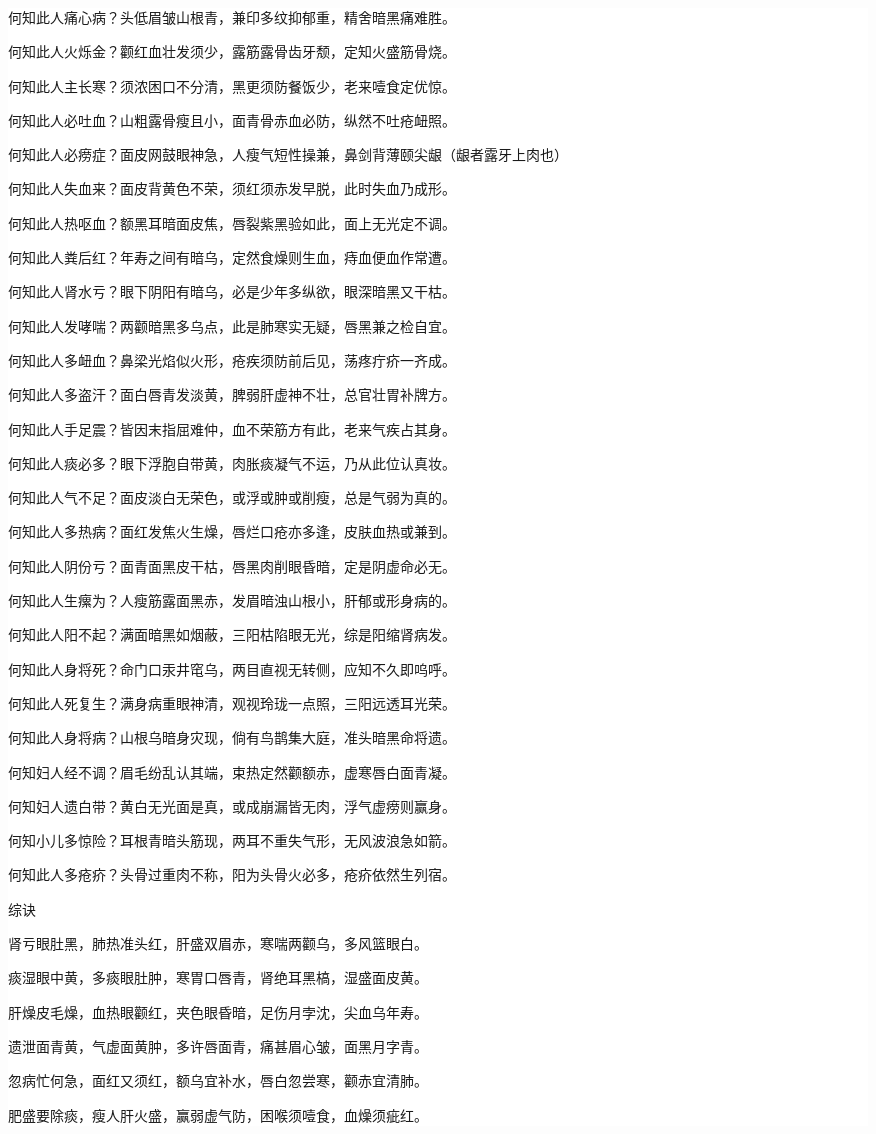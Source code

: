 何知此人痛心病？头低眉皱山根青，兼印多纹抑郁重，精舍暗黑痛难胜。

何知此人火烁金？颧红血壮发须少，露筋露骨齿牙颓，定知火盛筋骨烧。

何知此人主长寒？须浓困口不分清，黑更须防餐饭少，老来噎食定优惊。

何知此人必吐血？山粗露骨瘦且小，面青骨赤血必防，纵然不吐疮衄照。

何知此人必痨症？面皮网鼓眼神急，人瘦气短性操兼，鼻剑背薄颐尖龈（龈者露牙上肉也）

何知此人失血来？面皮背黄色不荣，须红须赤发早脱，此时失血乃成形。

何知此人热呕血？额黑耳暗面皮焦，唇裂紫黑验如此，面上无光定不调。

何知此人粪后红？年寿之间有暗乌，定然食燥则生血，痔血便血作常遭。

何知此人肾水亏？眼下阴阳有暗乌，必是少年多纵欲，眼深暗黑又干枯。

何知此人发哮喘？两颧暗黑多乌点，此是肺寒实无疑，唇黑兼之检自宜。

何知此人多衄血？鼻梁光焰似火形，疮疾须防前后见，荡疼疔疥一齐成。

何知此人多盗汗？面白唇青发淡黄，脾弱肝虚神不壮，总官壮胃补牌方。

何知此人手足震？皆因末指屈难仲，血不荣筋方有此，老来气疾占其身。

何知此人痰必多？眼下浮胞自带黄，肉胀痰凝气不运，乃从此位认真妆。

何知此人气不足？面皮淡白无荣色，或浮或肿或削瘦，总是气弱为真的。

何知此人多热病？面红发焦火生燥，唇烂口疮亦多逢，皮肤血热或兼到。

何知此人阴份亏？面青面黑皮干枯，唇黑肉削眼昏暗，定是阴虚命必无。

何知此人生瘰为？人瘦筋露面黑赤，发眉暗浊山根小，肝郁或形身病的。

何知此人阳不起？满面暗黑如烟蔽，三阳枯陷眼无光，综是阳缩肾病发。

何知此人身将死？命门口汞井窀乌，两目直视无转侧，应知不久即呜呼。

何知此人死复生？满身病重眼神清，观视玲珑一点照，三阳远透耳光荣。

何知此人身将病？山根乌暗身灾现，倘有鸟鹊集大庭，准头暗黑命将遗。

何知妇人经不调？眉毛纷乱认其端，束热定然颧额赤，虚寒唇白面青凝。

何知妇人遗白带？黄白无光面是真，或成崩漏皆无肉，浮气虚痨则赢身。

何知小儿多惊险？耳根青暗头筋现，两耳不重失气形，无风波浪急如箭。

何知此人多疮疥？头骨过重肉不称，阳为头骨火必多，疮疥依然生列宿。

综诀

肾亏眼肚黑，肺热准头红，肝盛双眉赤，寒喘两颧乌，多风篮眼白。

痰湿眼中黄，多痰眼肚肿，寒胃口唇青，肾绝耳黑槁，湿盛面皮黄。

肝燥皮毛燥，血热眼颧红，夹色眼昏暗，足伤月孛沈，尖血乌年寿。

遗泄面青黄，气虚面黄肿，多许唇面青，痛甚眉心皱，面黑月字青。

忽病忙何急，面红又须红，额乌宜补水，唇白忽尝寒，颧赤宜清肺。

肥盛要除痰，瘦人肝火盛，赢弱虚气防，困喉须噎食，血燥须疵红。
